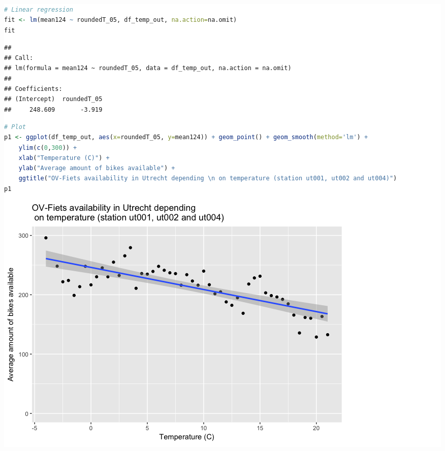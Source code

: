``` r
# Linear regression
fit <- lm(mean124 ~ roundedT_05, df_temp_out, na.action=na.omit)
fit
```

    ## 
    ## Call:
    ## lm(formula = mean124 ~ roundedT_05, data = df_temp_out, na.action = na.omit)
    ## 
    ## Coefficients:
    ## (Intercept)  roundedT_05  
    ##     248.609       -3.919

``` r
# Plot
p1 <- ggplot(df_temp_out, aes(x=roundedT_05, y=mean124)) + geom_point() + geom_smooth(method='lm') +
    ylim(c(0,300)) +
    xlab("Temperature (C)") +
    ylab("Average amount of bikes available") +
    ggtitle("OV-Fiets availability in Utrecht depending \n on temperature (station ut001, ut002 and ut004)")
p1
```

![](NL_Bike_Shares_files/figure-markdown_github/temp-1.png)
